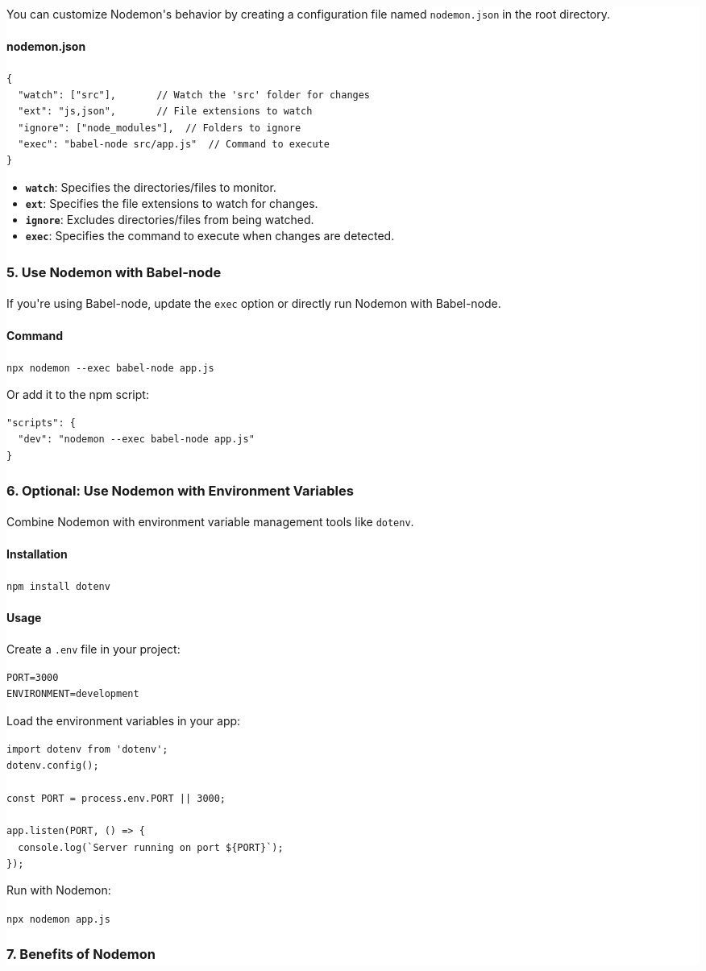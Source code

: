 You can customize Nodemon's behavior by creating a configuration file named `nodemon.json` in the root directory.

#### **nodemon.json**
```
{
  "watch": ["src"],       // Watch the 'src' folder for changes
  "ext": "js,json",       // File extensions to watch
  "ignore": ["node_modules"],  // Folders to ignore
  "exec": "babel-node src/app.js"  // Command to execute
}
```
-   **`watch`**: Specifies the directories/files to monitor.
-   **`ext`**: Specifies the file extensions to watch for changes.
-   **`ignore`**: Excludes directories/files from being watched.
-   **`exec`**: Specifies the command to execute when changes are detected.
### **5. Use Nodemon with Babel-node**

If you're using Babel-node, update the `exec` option or directly run Nodemon with Babel-node.

#### **Command**

```
npx nodemon --exec babel-node app.js
```
Or add it to the npm script:
```
"scripts": {
  "dev": "nodemon --exec babel-node app.js"
}
```
### **6. Optional: Use Nodemon with Environment Variables**

Combine Nodemon with environment variable management tools like `dotenv`.

#### **Installation**
```
npm install dotenv
```
#### **Usage**

Create a `.env` file in your project:
```
PORT=3000
ENVIRONMENT=development
```
Load the environment variables in your app:
```
import dotenv from 'dotenv';
dotenv.config();

const PORT = process.env.PORT || 3000;

app.listen(PORT, () => {
  console.log(`Server running on port ${PORT}`);
});
```
Run with Nodemon:
```
npx nodemon app.js
```
### **7. Benefits of Nodemon**
